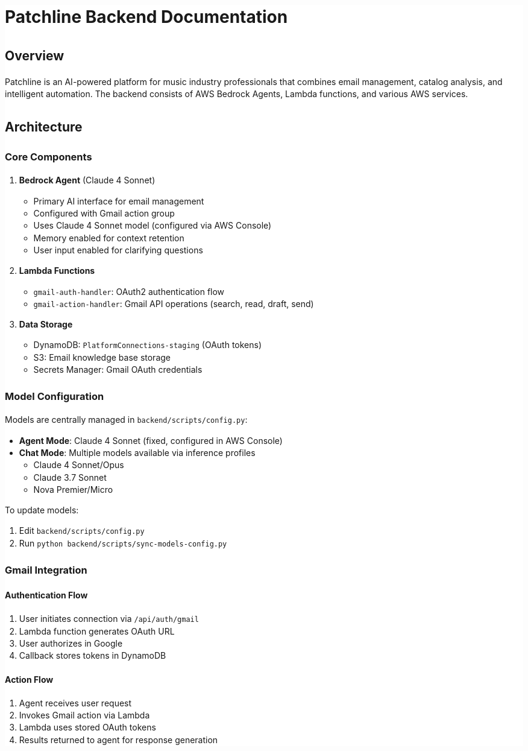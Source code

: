 # Patchline Backend Documentation

## Overview

Patchline is an AI-powered platform for music industry professionals that combines email management, catalog analysis, and intelligent automation. The backend consists of AWS Bedrock Agents, Lambda functions, and various AWS services.

## Architecture

### Core Components

1. **Bedrock Agent** (Claude 4 Sonnet)
   - Primary AI interface for email management
   - Configured with Gmail action group
   - Uses Claude 4 Sonnet model (configured via AWS Console)
   - Memory enabled for context retention
   - User input enabled for clarifying questions

2. **Lambda Functions**
   - `gmail-auth-handler`: OAuth2 authentication flow
   - `gmail-action-handler`: Gmail API operations (search, read, draft, send)
   
3. **Data Storage**
   - DynamoDB: `PlatformConnections-staging` (OAuth tokens)
   - S3: Email knowledge base storage
   - Secrets Manager: Gmail OAuth credentials

### Model Configuration

Models are centrally managed in `backend/scripts/config.py`:

- **Agent Mode**: Claude 4 Sonnet (fixed, configured in AWS Console)
- **Chat Mode**: Multiple models available via inference profiles
  - Claude 4 Sonnet/Opus
  - Claude 3.7 Sonnet
  - Nova Premier/Micro

To update models:
1. Edit `backend/scripts/config.py`
2. Run `python backend/scripts/sync-models-config.py`

### Gmail Integration

#### Authentication Flow
1. User initiates connection via `/api/auth/gmail`
2. Lambda function generates OAuth URL
3. User authorizes in Google
4. Callback stores tokens in DynamoDB

#### Action Flow
1. Agent receives user request
2. Invokes Gmail action via Lambda
3. Lambda uses stored OAuth tokens
4. Results returned to agent for response generation
